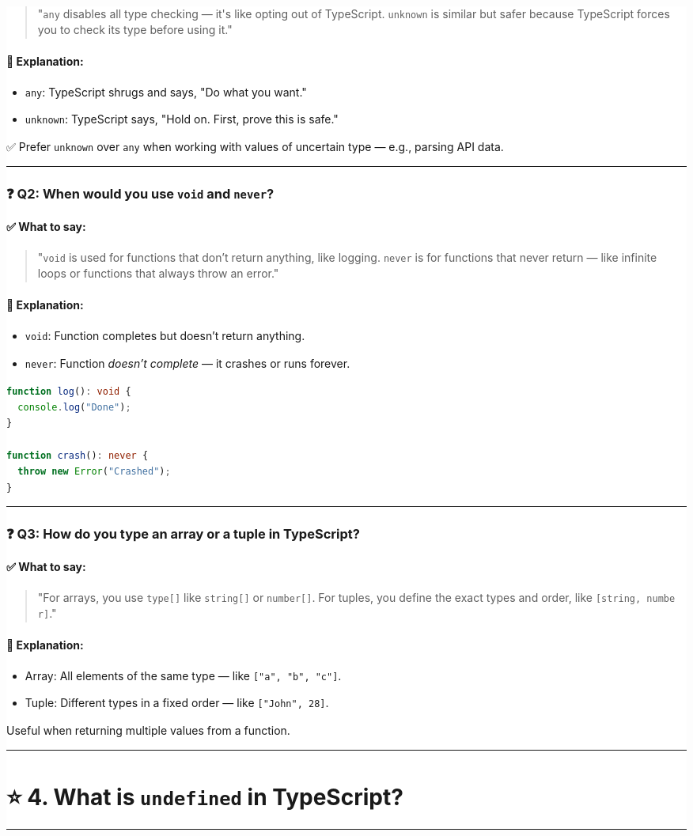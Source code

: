 > "`any` disables all type checking — it's like opting out of TypeScript. `unknown` is similar but safer because TypeScript forces you to check its type before using it."

#### 🧠 Explanation:

- `any`: TypeScript shrugs and says, "Do what you want."
    
- `unknown`: TypeScript says, "Hold on. First, prove this is safe."
    

✅ Prefer `unknown` over `any` when working with values of uncertain type — e.g., parsing API data.

---

### ❓ Q2: **When would you use `void` and `never`?**

#### ✅ What to say:

> "`void` is used for functions that don’t return anything, like logging. `never` is for functions that never return — like infinite loops or functions that always throw an error."

#### 🧠 Explanation:

- `void`: Function completes but doesn’t return anything.
    
- `never`: Function _doesn’t complete_ — it crashes or runs forever.
    

```ts
function log(): void {
  console.log("Done");
}

function crash(): never {
  throw new Error("Crashed");
}
```

---

### ❓ Q3: **How do you type an array or a tuple in TypeScript?**

#### ✅ What to say:

> "For arrays, you use `type[]` like `string[]` or `number[]`. For tuples, you define the exact types and order, like `[string, number]`."

#### 🧠 Explanation:

- Array: All elements of the same type — like `["a", "b", "c"]`.
    
- Tuple: Different types in a fixed order — like `["John", 28]`.
    

Useful when returning multiple values from a function.

---
# ⭐ 4. **What is `undefined` in TypeScript?**

---

  [index: number]: string;
  [K in Keys]: string;